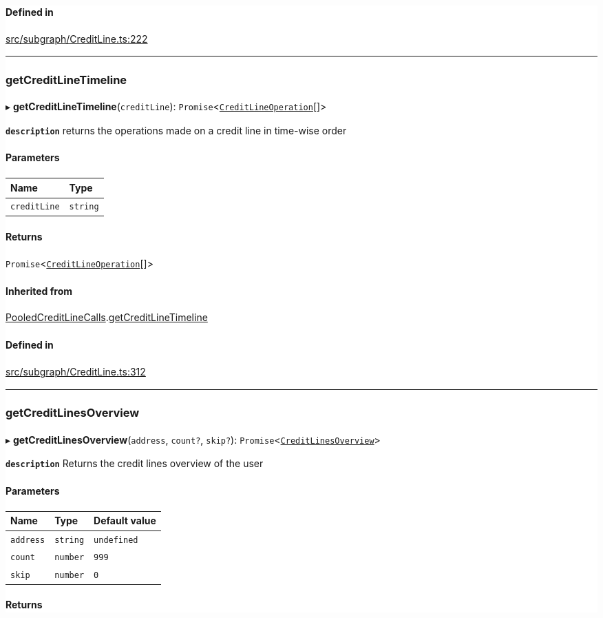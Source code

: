 #### Defined in

[src/subgraph/CreditLine.ts:222](https://github.com/sublime-finance/sublime-sdk/blob/cbfce7e/src/subgraph/CreditLine.ts#L222)

___

### getCreditLineTimeline

▸ **getCreditLineTimeline**(`creditLine`): `Promise`<[`CreditLineOperation`](../interfaces/types_Types.CreditLineOperation.md)[]\>

**`description`** returns the operations made on a credit line in time-wise order

#### Parameters

| Name | Type |
| :------ | :------ |
| `creditLine` | `string` |

#### Returns

`Promise`<[`CreditLineOperation`](../interfaces/types_Types.CreditLineOperation.md)[]\>

#### Inherited from

[PooledCreditLineCalls](subgraph_PooledCreditLine.PooledCreditLineCalls.md).[getCreditLineTimeline](subgraph_PooledCreditLine.PooledCreditLineCalls.md#getcreditlinetimeline)

#### Defined in

[src/subgraph/CreditLine.ts:312](https://github.com/sublime-finance/sublime-sdk/blob/cbfce7e/src/subgraph/CreditLine.ts#L312)

___

### getCreditLinesOverview

▸ **getCreditLinesOverview**(`address`, `count?`, `skip?`): `Promise`<[`CreditLinesOverview`](../interfaces/types_Types.CreditLinesOverview.md)\>

**`description`** Returns the credit lines overview of the user

#### Parameters

| Name | Type | Default value |
| :------ | :------ | :------ |
| `address` | `string` | `undefined` |
| `count` | `number` | `999` |
| `skip` | `number` | `0` |

#### Returns
